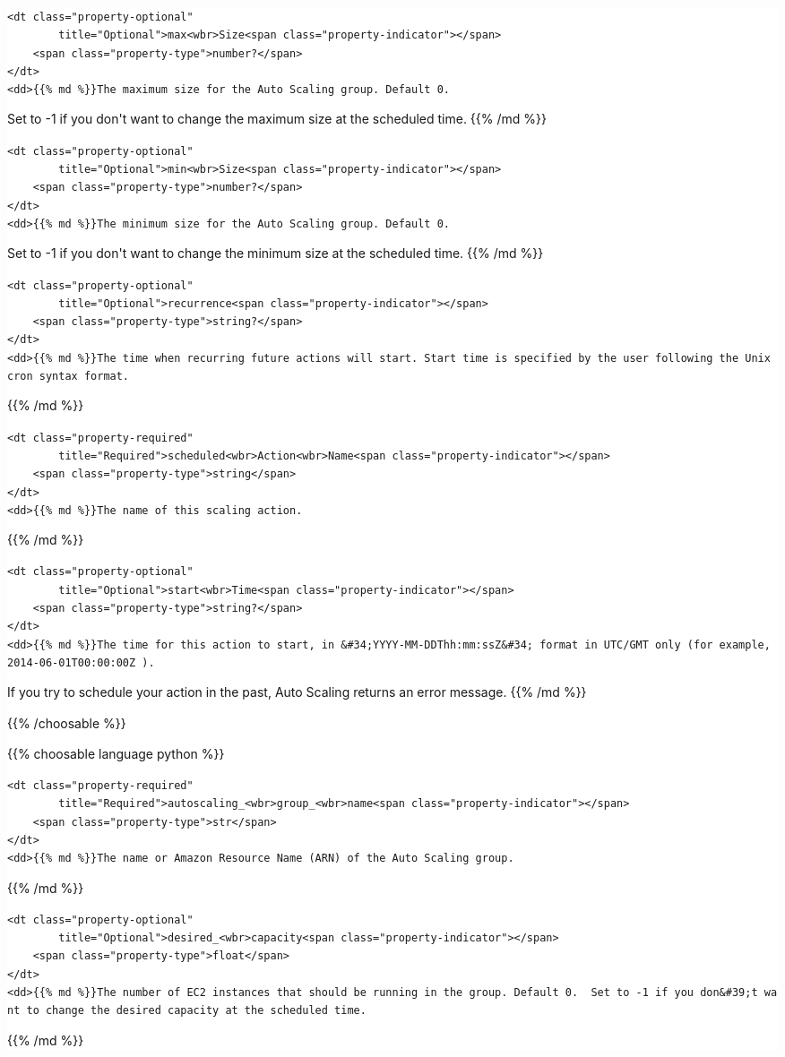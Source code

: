     <dt class="property-optional"
            title="Optional">max<wbr>Size<span class="property-indicator"></span>
        <span class="property-type">number?</span>
    </dt>
    <dd>{{% md %}}The maximum size for the Auto Scaling group. Default 0.
Set to -1 if you don&#39;t want to change the maximum size at the scheduled time.
{{% /md %}}</dd>

    <dt class="property-optional"
            title="Optional">min<wbr>Size<span class="property-indicator"></span>
        <span class="property-type">number?</span>
    </dt>
    <dd>{{% md %}}The minimum size for the Auto Scaling group. Default 0.
Set to -1 if you don&#39;t want to change the minimum size at the scheduled time.
{{% /md %}}</dd>

    <dt class="property-optional"
            title="Optional">recurrence<span class="property-indicator"></span>
        <span class="property-type">string?</span>
    </dt>
    <dd>{{% md %}}The time when recurring future actions will start. Start time is specified by the user following the Unix cron syntax format.
{{% /md %}}</dd>

    <dt class="property-required"
            title="Required">scheduled<wbr>Action<wbr>Name<span class="property-indicator"></span>
        <span class="property-type">string</span>
    </dt>
    <dd>{{% md %}}The name of this scaling action.
{{% /md %}}</dd>

    <dt class="property-optional"
            title="Optional">start<wbr>Time<span class="property-indicator"></span>
        <span class="property-type">string?</span>
    </dt>
    <dd>{{% md %}}The time for this action to start, in &#34;YYYY-MM-DDThh:mm:ssZ&#34; format in UTC/GMT only (for example, 2014-06-01T00:00:00Z ).
If you try to schedule your action in the past, Auto Scaling returns an error message.
{{% /md %}}</dd>

</dl>
{{% /choosable %}}


{{% choosable language python %}}
<dl class="resources-properties">

    <dt class="property-required"
            title="Required">autoscaling_<wbr>group_<wbr>name<span class="property-indicator"></span>
        <span class="property-type">str</span>
    </dt>
    <dd>{{% md %}}The name or Amazon Resource Name (ARN) of the Auto Scaling group.
{{% /md %}}</dd>

    <dt class="property-optional"
            title="Optional">desired_<wbr>capacity<span class="property-indicator"></span>
        <span class="property-type">float</span>
    </dt>
    <dd>{{% md %}}The number of EC2 instances that should be running in the group. Default 0.  Set to -1 if you don&#39;t want to change the desired capacity at the scheduled time.
{{% /md %}}</dd>
